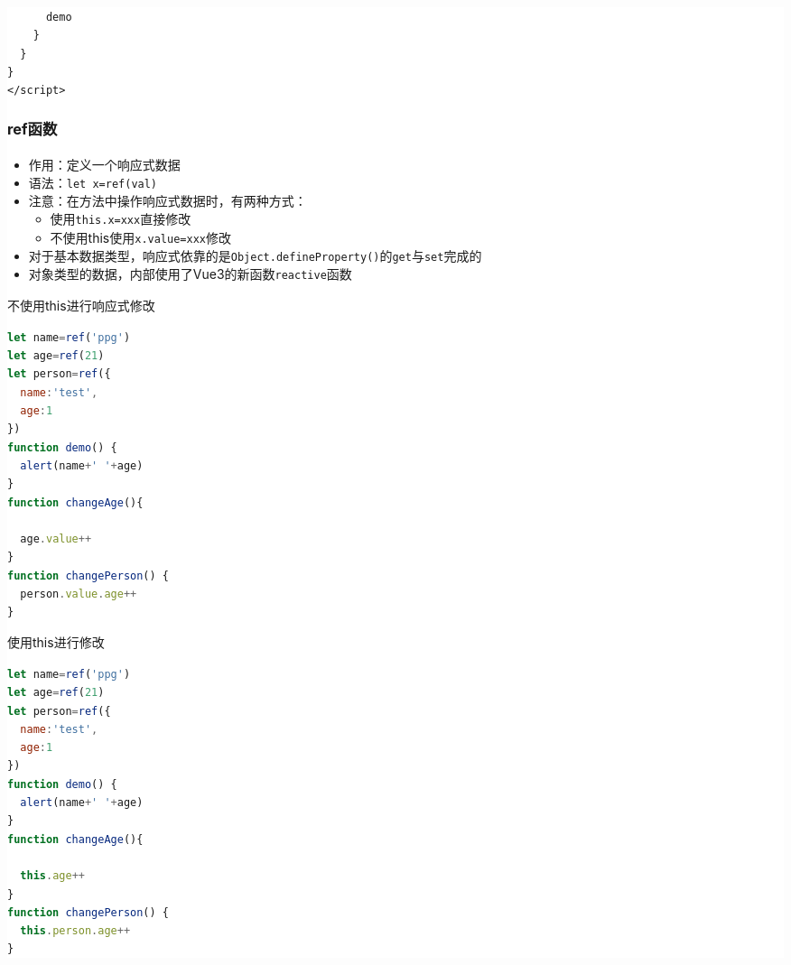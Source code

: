 ```vue
      demo
    }
  }
}
</script>
```

### ref函数

- 作用：定义一个响应式数据
- 语法：`let x=ref(val)`
- 注意：在方法中操作响应式数据时，有两种方式：
  - 使用`this.x=xxx`直接修改
  - 不使用this使用`x.value=xxx`修改
- 对于基本数据类型，响应式依靠的是`Object.defineProperty()`的`get`与`set`完成的
- 对象类型的数据，内部使用了Vue3的新函数`reactive`函数

不使用this进行响应式修改

```javascript
let name=ref('ppg')
let age=ref(21)
let person=ref({
  name:'test',
  age:1
})
function demo() {
  alert(name+' '+age)
}
function changeAge(){

  age.value++
}
function changePerson() {
  person.value.age++
}
```

使用this进行修改

```js
let name=ref('ppg')
let age=ref(21)
let person=ref({
  name:'test',
  age:1
})
function demo() {
  alert(name+' '+age)
}
function changeAge(){

  this.age++
}
function changePerson() {
  this.person.age++
}
```
